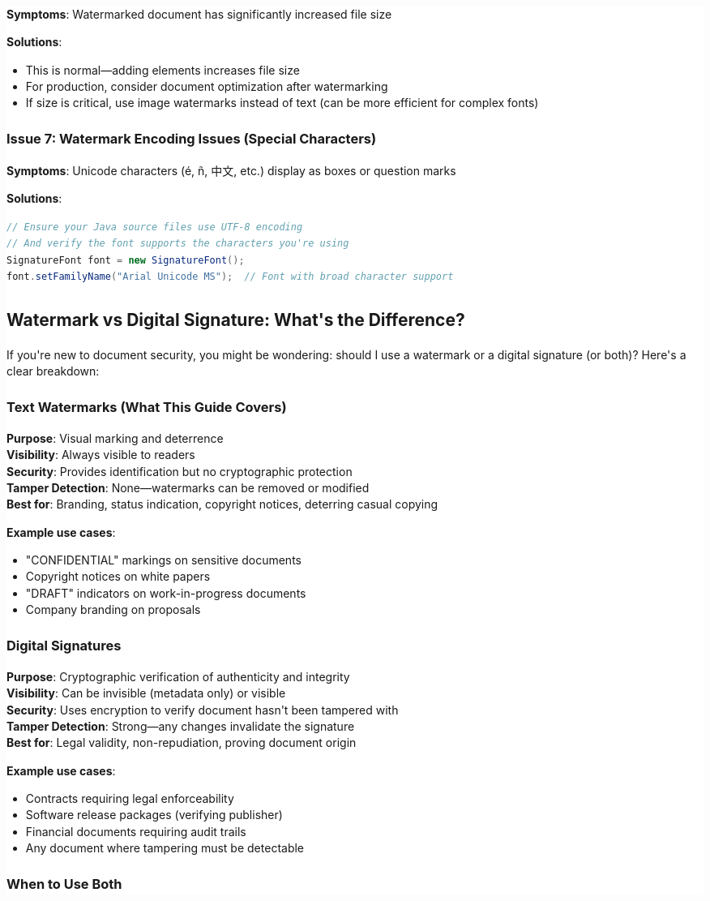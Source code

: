 **Symptoms**: Watermarked document has significantly increased file size

**Solutions**:
- This is normal—adding elements increases file size
- For production, consider document optimization after watermarking
- If size is critical, use image watermarks instead of text (can be more efficient for complex fonts)

### Issue 7: Watermark Encoding Issues (Special Characters)

**Symptoms**: Unicode characters (é, ñ, 中文, etc.) display as boxes or question marks

**Solutions**:
```java
// Ensure your Java source files use UTF-8 encoding
// And verify the font supports the characters you're using
SignatureFont font = new SignatureFont();
font.setFamilyName("Arial Unicode MS");  // Font with broad character support
```

## Watermark vs Digital Signature: What's the Difference?

If you're new to document security, you might be wondering: should I use a watermark or a digital signature (or both)? Here's a clear breakdown:

### Text Watermarks (What This Guide Covers)

**Purpose**: Visual marking and deterrence  
**Visibility**: Always visible to readers  
**Security**: Provides identification but no cryptographic protection  
**Tamper Detection**: None—watermarks can be removed or modified  
**Best for**: Branding, status indication, copyright notices, deterring casual copying

**Example use cases**:
- "CONFIDENTIAL" markings on sensitive documents
- Copyright notices on white papers
- "DRAFT" indicators on work-in-progress documents
- Company branding on proposals

### Digital Signatures

**Purpose**: Cryptographic verification of authenticity and integrity  
**Visibility**: Can be invisible (metadata only) or visible  
**Security**: Uses encryption to verify document hasn't been tampered with  
**Tamper Detection**: Strong—any changes invalidate the signature  
**Best for**: Legal validity, non-repudiation, proving document origin

**Example use cases**:
- Contracts requiring legal enforceability
- Software release packages (verifying publisher)
- Financial documents requiring audit trails
- Any document where tampering must be detectable

### When to Use Both
